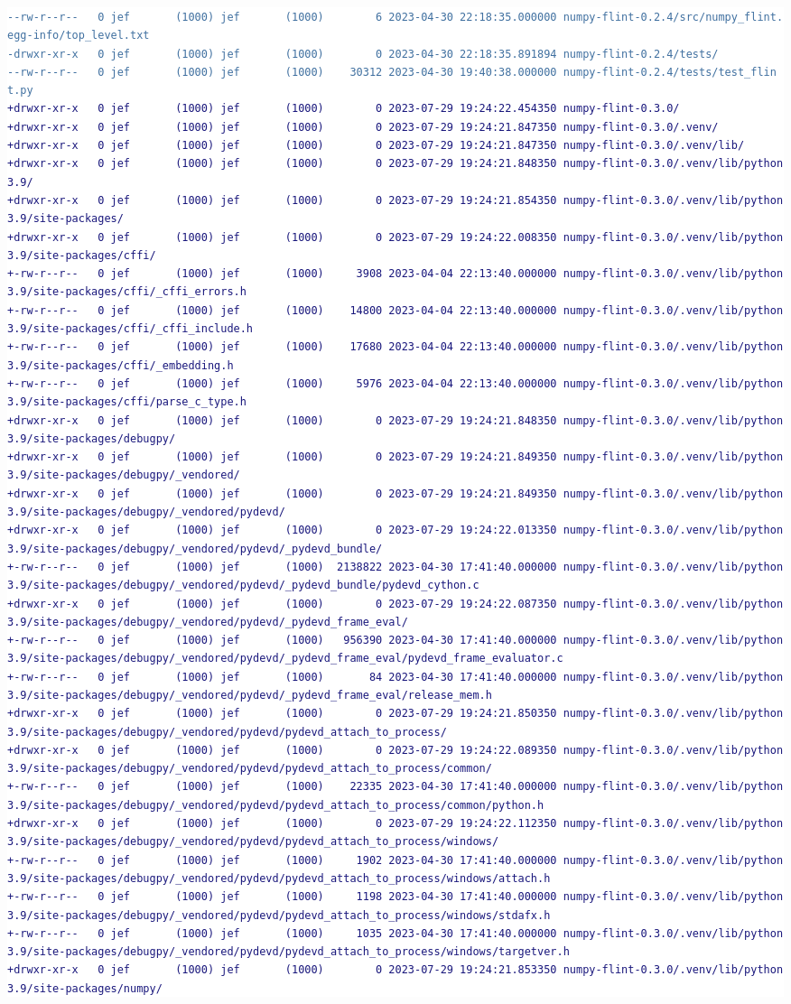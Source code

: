```diff
--rw-r--r--   0 jef       (1000) jef       (1000)        6 2023-04-30 22:18:35.000000 numpy-flint-0.2.4/src/numpy_flint.egg-info/top_level.txt
-drwxr-xr-x   0 jef       (1000) jef       (1000)        0 2023-04-30 22:18:35.891894 numpy-flint-0.2.4/tests/
--rw-r--r--   0 jef       (1000) jef       (1000)    30312 2023-04-30 19:40:38.000000 numpy-flint-0.2.4/tests/test_flint.py
+drwxr-xr-x   0 jef       (1000) jef       (1000)        0 2023-07-29 19:24:22.454350 numpy-flint-0.3.0/
+drwxr-xr-x   0 jef       (1000) jef       (1000)        0 2023-07-29 19:24:21.847350 numpy-flint-0.3.0/.venv/
+drwxr-xr-x   0 jef       (1000) jef       (1000)        0 2023-07-29 19:24:21.847350 numpy-flint-0.3.0/.venv/lib/
+drwxr-xr-x   0 jef       (1000) jef       (1000)        0 2023-07-29 19:24:21.848350 numpy-flint-0.3.0/.venv/lib/python3.9/
+drwxr-xr-x   0 jef       (1000) jef       (1000)        0 2023-07-29 19:24:21.854350 numpy-flint-0.3.0/.venv/lib/python3.9/site-packages/
+drwxr-xr-x   0 jef       (1000) jef       (1000)        0 2023-07-29 19:24:22.008350 numpy-flint-0.3.0/.venv/lib/python3.9/site-packages/cffi/
+-rw-r--r--   0 jef       (1000) jef       (1000)     3908 2023-04-04 22:13:40.000000 numpy-flint-0.3.0/.venv/lib/python3.9/site-packages/cffi/_cffi_errors.h
+-rw-r--r--   0 jef       (1000) jef       (1000)    14800 2023-04-04 22:13:40.000000 numpy-flint-0.3.0/.venv/lib/python3.9/site-packages/cffi/_cffi_include.h
+-rw-r--r--   0 jef       (1000) jef       (1000)    17680 2023-04-04 22:13:40.000000 numpy-flint-0.3.0/.venv/lib/python3.9/site-packages/cffi/_embedding.h
+-rw-r--r--   0 jef       (1000) jef       (1000)     5976 2023-04-04 22:13:40.000000 numpy-flint-0.3.0/.venv/lib/python3.9/site-packages/cffi/parse_c_type.h
+drwxr-xr-x   0 jef       (1000) jef       (1000)        0 2023-07-29 19:24:21.848350 numpy-flint-0.3.0/.venv/lib/python3.9/site-packages/debugpy/
+drwxr-xr-x   0 jef       (1000) jef       (1000)        0 2023-07-29 19:24:21.849350 numpy-flint-0.3.0/.venv/lib/python3.9/site-packages/debugpy/_vendored/
+drwxr-xr-x   0 jef       (1000) jef       (1000)        0 2023-07-29 19:24:21.849350 numpy-flint-0.3.0/.venv/lib/python3.9/site-packages/debugpy/_vendored/pydevd/
+drwxr-xr-x   0 jef       (1000) jef       (1000)        0 2023-07-29 19:24:22.013350 numpy-flint-0.3.0/.venv/lib/python3.9/site-packages/debugpy/_vendored/pydevd/_pydevd_bundle/
+-rw-r--r--   0 jef       (1000) jef       (1000)  2138822 2023-04-30 17:41:40.000000 numpy-flint-0.3.0/.venv/lib/python3.9/site-packages/debugpy/_vendored/pydevd/_pydevd_bundle/pydevd_cython.c
+drwxr-xr-x   0 jef       (1000) jef       (1000)        0 2023-07-29 19:24:22.087350 numpy-flint-0.3.0/.venv/lib/python3.9/site-packages/debugpy/_vendored/pydevd/_pydevd_frame_eval/
+-rw-r--r--   0 jef       (1000) jef       (1000)   956390 2023-04-30 17:41:40.000000 numpy-flint-0.3.0/.venv/lib/python3.9/site-packages/debugpy/_vendored/pydevd/_pydevd_frame_eval/pydevd_frame_evaluator.c
+-rw-r--r--   0 jef       (1000) jef       (1000)       84 2023-04-30 17:41:40.000000 numpy-flint-0.3.0/.venv/lib/python3.9/site-packages/debugpy/_vendored/pydevd/_pydevd_frame_eval/release_mem.h
+drwxr-xr-x   0 jef       (1000) jef       (1000)        0 2023-07-29 19:24:21.850350 numpy-flint-0.3.0/.venv/lib/python3.9/site-packages/debugpy/_vendored/pydevd/pydevd_attach_to_process/
+drwxr-xr-x   0 jef       (1000) jef       (1000)        0 2023-07-29 19:24:22.089350 numpy-flint-0.3.0/.venv/lib/python3.9/site-packages/debugpy/_vendored/pydevd/pydevd_attach_to_process/common/
+-rw-r--r--   0 jef       (1000) jef       (1000)    22335 2023-04-30 17:41:40.000000 numpy-flint-0.3.0/.venv/lib/python3.9/site-packages/debugpy/_vendored/pydevd/pydevd_attach_to_process/common/python.h
+drwxr-xr-x   0 jef       (1000) jef       (1000)        0 2023-07-29 19:24:22.112350 numpy-flint-0.3.0/.venv/lib/python3.9/site-packages/debugpy/_vendored/pydevd/pydevd_attach_to_process/windows/
+-rw-r--r--   0 jef       (1000) jef       (1000)     1902 2023-04-30 17:41:40.000000 numpy-flint-0.3.0/.venv/lib/python3.9/site-packages/debugpy/_vendored/pydevd/pydevd_attach_to_process/windows/attach.h
+-rw-r--r--   0 jef       (1000) jef       (1000)     1198 2023-04-30 17:41:40.000000 numpy-flint-0.3.0/.venv/lib/python3.9/site-packages/debugpy/_vendored/pydevd/pydevd_attach_to_process/windows/stdafx.h
+-rw-r--r--   0 jef       (1000) jef       (1000)     1035 2023-04-30 17:41:40.000000 numpy-flint-0.3.0/.venv/lib/python3.9/site-packages/debugpy/_vendored/pydevd/pydevd_attach_to_process/windows/targetver.h
+drwxr-xr-x   0 jef       (1000) jef       (1000)        0 2023-07-29 19:24:21.853350 numpy-flint-0.3.0/.venv/lib/python3.9/site-packages/numpy/
```
